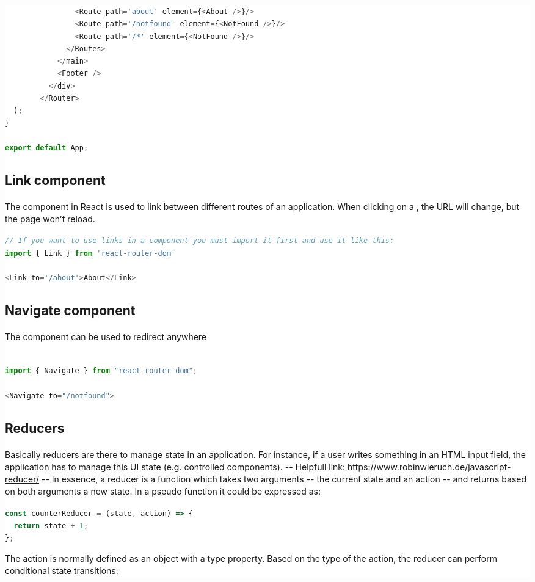 ```javascript
                <Route path='about' element={<About />}/>
                <Route path='/notfound' element={<NotFound />}/>
                <Route path='/*' element={<NotFound />}/>
              </Routes>
            </main>
            <Footer />
          </div>
        </Router>
  );
}

export default App;
```

## Link component

The <Link> component in React is used to link between different routes of an application. When clicking on a <Link>, the URL will change, but the page won’t reload.
  
```javascript
// If you want to use links in a component you must import it first and use it like this:
import { Link } from 'react-router-dom'
  
<Link to='/about'>About</Link>
```
  
## Navigate component
 
The <Navigate> component can be used to redirect anywhere

```javascript

import { Navigate } from "react-router-dom";
  
<Navigate to="/notfound">
```

## Reducers
  
Basically reducers are there to manage state in an application. For instance, if a user writes something in an HTML input field, the application has to manage this UI state (e.g. controlled components). -- Helpfull link: https://www.robinwieruch.de/javascript-reducer/ --
In essence, a reducer is a function which takes two arguments -- the current state and an action -- and returns based on both arguments a new state. In a pseudo function it could be expressed as:
  
```javascript
const counterReducer = (state, action) => {
  return state + 1;
};
```
  
The action is normally defined as an object with a type property. Based on the type of the action, the reducer can perform conditional state transitions:
  